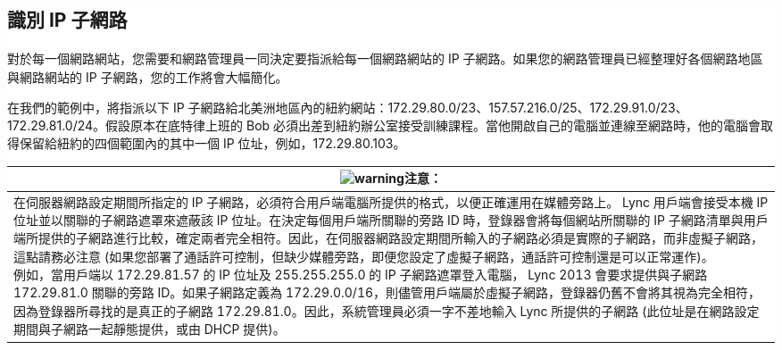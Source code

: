 
## 識別 IP 子網路

對於每一個網路網站，您需要和網路管理員一同決定要指派給每一個網路網站的 IP 子網路。如果您的網路管理員已經整理好各個網路地區與網路網站的 IP 子網路，您的工作將會大幅簡化。

在我們的範例中，將指派以下 IP 子網路給北美洲地區內的紐約網站：172.29.80.0/23、157.57.216.0/25、172.29.91.0/23、172.29.81.0/24。假設原本在底特律上班的 Bob 必須出差到紐約辦公室接受訓練課程。當他開啟自己的電腦並連線至網路時，他的電腦會取得保留給紐約的四個範圍內的其中一個 IP 位址，例如，172.29.80.103。

<table>
<thead>
<tr class="header">
<th><img src="images/Hh202161.warning(OCS.15).gif" title="warning" alt="warning" />注意：</th>
</tr>
</thead>
<tbody>
<tr class="odd">
<td>在伺服器網路設定期間所指定的 IP 子網路，必須符合用戶端電腦所提供的格式，以便正確運用在媒體旁路上。 Lync 用戶端會接受本機 IP 位址並以關聯的子網路遮罩來遮蔽該 IP 位址。在決定每個用戶端所關聯的旁路 ID 時，登錄器會將每個網站所關聯的 IP 子網路清單與用戶端所提供的子網路進行比較，確定兩者完全相符。因此，在伺服器網路設定期間所輸入的子網路必須是實際的子網路，而非虛擬子網路，這點請務必注意 (如果您部署了通話許可控制，但缺少媒體旁路，即便您設定了虛擬子網路，通話許可控制還是可以正常運作)。<br />
例如，當用戶端以 172.29.81.57 的 IP 位址及 255.255.255.0 的 IP 子網路遮罩登入電腦， Lync 2013 會要求提供與子網路 172.29.81.0 關聯的旁路 ID。如果子網路定義為 172.29.0.0/16，則儘管用戶端屬於虛擬子網路，登錄器仍舊不會將其視為完全相符，因為登錄器所尋找的是真正的子網路 172.29.81.0。因此，系統管理員必須一字不差地輸入 Lync 所提供的子網路 (此位址是在網路設定期間與子網路一起靜態提供，或由 DHCP 提供)。</td>
</tr>
</tbody>
</table>

